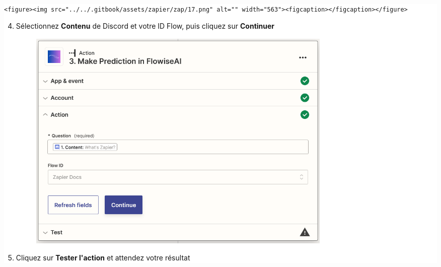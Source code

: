     <figure><img src="../../.gitbook/assets/zapier/zap/17.png" alt="" width="563"><figcaption></figcaption></figure>
4.  Sélectionnez **Contenu** de Discord et votre ID Flow, puis cliquez sur **Continuer**

    <figure><img src="../../.gitbook/assets/zapier/zap/18.png" alt="" width="563"><figcaption></figcaption></figure>
5.  Cliquez sur **Tester l'action** et attendez votre résultat
